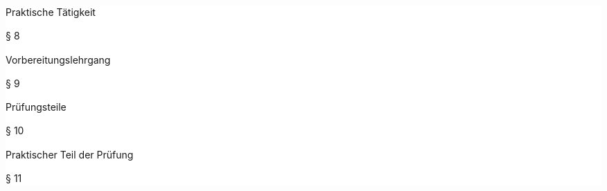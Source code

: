</td>

<td style>

Praktische Tätigkeit

</td>

</tr>

<tr>

<td style>

§ 8

</td>

<td style>

Vorbereitungslehrgang

</td>

</tr>

<tr>

<td style>

§ 9

</td>

<td style>

Prüfungsteile

</td>

</tr>

<tr>

<td style>

§ 10

</td>

<td style>

Praktischer Teil der Prüfung

</td>

</tr>

<tr>

<td style>

§ 11

</td>
